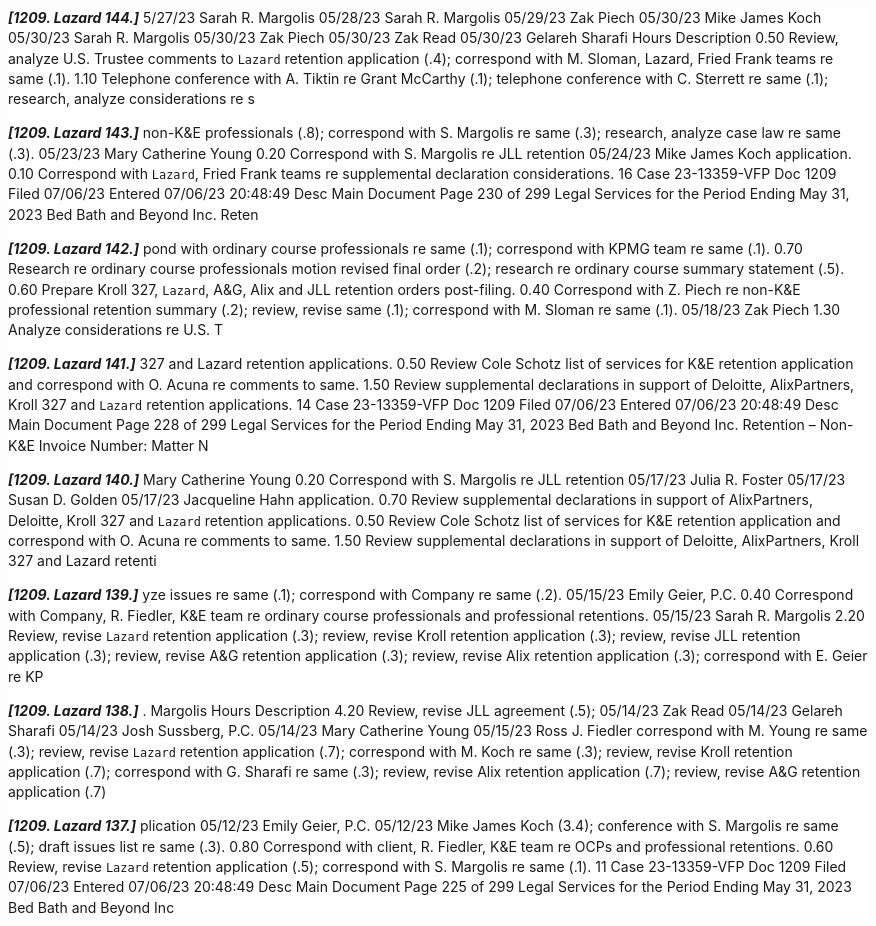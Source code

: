 ***[1209. Lazard 144.]*** 5/27/23 Sarah R. Margolis 05/28/23 Sarah R. Margolis 05/29/23 Zak Piech 05/30/23 Mike James Koch 05/30/23 Sarah R. Margolis 05/30/23 Zak Piech 05/30/23 Zak Read 05/30/23 Gelareh Sharafi Hours Description 0.50 Review, analyze U.S. Trustee comments to `Lazard` retention application (.4); correspond with M. Sloman, Lazard, Fried Frank teams re same (.1). 1.10 Telephone conference with A. Tiktin re Grant McCarthy (.1); telephone conference with C. Sterrett re same (.1); research, analyze considerations re s

***[1209. Lazard 143.]*** non-K&E professionals (.8); correspond with S. Margolis re same (.3); research, analyze case law re same (.3). 05/23/23 Mary Catherine Young 0.20 Correspond with S. Margolis re JLL retention 05/24/23 Mike James Koch application. 0.10 Correspond with `Lazard`, Fried Frank teams re supplemental declaration considerations. 16 Case 23-13359-VFP Doc 1209 Filed 07/06/23 Entered 07/06/23 20:48:49 Desc Main Document Page 230 of 299 Legal Services for the Period Ending May 31, 2023 Bed Bath and Beyond Inc. Reten

***[1209. Lazard 142.]*** pond with ordinary course professionals re same (.1); correspond with KPMG team re same (.1). 0.70 Research re ordinary course professionals motion revised final order (.2); research re ordinary course summary statement (.5). 0.60 Prepare Kroll 327, `Lazard`, A&G, Alix and JLL retention orders post-filing. 0.40 Correspond with Z. Piech re non-K&E professional retention summary (.2); review, revise same (.1); correspond with M. Sloman re same (.1). 05/18/23 Zak Piech 1.30 Analyze considerations re U.S. T

***[1209. Lazard 141.]*** 327 and Lazard retention applications. 0.50 Review Cole Schotz list of services for K&E retention application and correspond with O. Acuna re comments to same. 1.50 Review supplemental declarations in support of Deloitte, AlixPartners, Kroll 327 and `Lazard` retention applications. 14 Case 23-13359-VFP Doc 1209 Filed 07/06/23 Entered 07/06/23 20:48:49 Desc Main Document Page 228 of 299 Legal Services for the Period Ending May 31, 2023 Bed Bath and Beyond Inc. Retention – Non-K&E Invoice Number: Matter N

***[1209. Lazard 140.]***  Mary Catherine Young 0.20 Correspond with S. Margolis re JLL retention 05/17/23 Julia R. Foster 05/17/23 Susan D. Golden 05/17/23 Jacqueline Hahn application. 0.70 Review supplemental declarations in support of AlixPartners, Deloitte, Kroll 327 and `Lazard` retention applications. 0.50 Review Cole Schotz list of services for K&E retention application and correspond with O. Acuna re comments to same. 1.50 Review supplemental declarations in support of Deloitte, AlixPartners, Kroll 327 and Lazard retenti

***[1209. Lazard 139.]*** yze issues re same (.1); correspond with Company re same (.2). 05/15/23 Emily Geier, P.C. 0.40 Correspond with Company, R. Fiedler, K&E team re ordinary course professionals and professional retentions. 05/15/23 Sarah R. Margolis 2.20 Review, revise `Lazard` retention application (.3); review, revise Kroll retention application (.3); review, revise JLL retention application (.3); review, revise A&G retention application (.3); review, revise Alix retention application (.3); correspond with E. Geier re KP

***[1209. Lazard 138.]*** . Margolis Hours Description 4.20 Review, revise JLL agreement (.5); 05/14/23 Zak Read 05/14/23 Gelareh Sharafi 05/14/23 Josh Sussberg, P.C. 05/14/23 Mary Catherine Young 05/15/23 Ross J. Fiedler correspond with M. Young re same (.3); review, revise `Lazard` retention application (.7); correspond with M. Koch re same (.3); review, revise Kroll retention application (.7); correspond with G. Sharafi re same (.3); review, revise Alix retention application (.7); review, revise A&G retention application (.7)

***[1209. Lazard 137.]*** plication 05/12/23 Emily Geier, P.C. 05/12/23 Mike James Koch (3.4); conference with S. Margolis re same (.5); draft issues list re same (.3). 0.80 Correspond with client, R. Fiedler, K&E team re OCPs and professional retentions. 0.60 Review, revise `Lazard` retention application (.5); correspond with S. Margolis re same (.1). 11 Case 23-13359-VFP Doc 1209 Filed 07/06/23 Entered 07/06/23 20:48:49 Desc Main Document Page 225 of 299 Legal Services for the Period Ending May 31, 2023 Bed Bath and Beyond Inc
